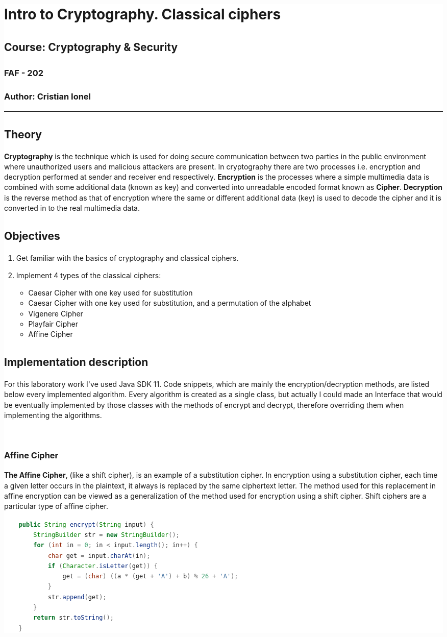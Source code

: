 # Intro to Cryptography. Classical ciphers

## Course: Cryptography & Security

### FAF - 202

### Author: Cristian Ionel

----

## Theory

**Cryptography** is the technique which is used for doing secure communication between two parties in the public environment where unauthorized users and malicious attackers are present. In cryptography there are two processes i.e. encryption and decryption performed at sender and receiver end respectively. **Encryption** is the processes where a simple multimedia data is combined with some additional data (known as key) and converted into unreadable encoded format known as **Cipher**. **Decryption** is the reverse method as that of encryption where the same or different additional data (key) is used to decode the cipher and it is converted in to the real multimedia data.

## Objectives

1. Get familiar with the basics of cryptography and classical ciphers.

2. Implement 4 types of the classical ciphers:
    - Caesar Cipher with one key used for substitution
    - Caesar Cipher with one key used for substitution, and a permutation of the alphabet
    - Vigenere Cipher
    - Playfair Cipher
    - Affine Cipher

## Implementation description

For this laboratory work I've used Java SDK 11. Code snippets, which are mainly the encryption/decryption methods, are listed below every implemented algorithm. Every algorithm is created as a single class, but actually I could made an Interface that would be eventually implemented by those classes with the methods of encrypt and decrypt, therefore overriding them when implementing the algorithms.

</br>

### Affine Cipher

**The Affine Cipher**, (like a shift cipher), is an example of a substitution cipher. In encryption using a substitution cipher, each time a given letter occurs in the plaintext, it always is replaced by the same ciphertext letter. The method used for this replacement in affine encryption can be viewed as a generalization of the method used for encryption using a shift cipher. Shift ciphers are a particular type of affine cipher.

```java
    public String encrypt(String input) {
        StringBuilder str = new StringBuilder();
        for (int in = 0; in < input.length(); in++) {
            char get = input.charAt(in);
            if (Character.isLetter(get)) {
                get = (char) ((a * (get + 'A') + b) % 26 + 'A');
            }
            str.append(get);
        }
        return str.toString();
    }
```
